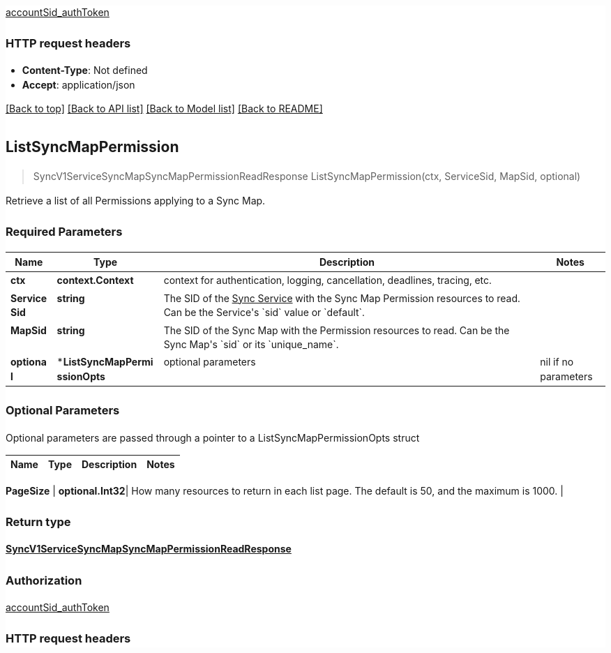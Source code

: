 [accountSid_authToken](../README.md#accountSid_authToken)

### HTTP request headers

- **Content-Type**: Not defined
- **Accept**: application/json

[[Back to top]](#) [[Back to API list]](../README.md#documentation-for-api-endpoints)
[[Back to Model list]](../README.md#documentation-for-models)
[[Back to README]](../README.md)


## ListSyncMapPermission

> SyncV1ServiceSyncMapSyncMapPermissionReadResponse ListSyncMapPermission(ctx, ServiceSid, MapSid, optional)



Retrieve a list of all Permissions applying to a Sync Map.

### Required Parameters


Name | Type | Description  | Notes
------------- | ------------- | ------------- | -------------
**ctx** | **context.Context** | context for authentication, logging, cancellation, deadlines, tracing, etc.
**ServiceSid** | **string**| The SID of the [Sync Service](https://www.twilio.com/docs/sync/api/service) with the Sync Map Permission resources to read. Can be the Service&#39;s &#x60;sid&#x60; value or &#x60;default&#x60;. | 
**MapSid** | **string**| The SID of the Sync Map with the Permission resources to read. Can be the Sync Map&#39;s &#x60;sid&#x60; or its &#x60;unique_name&#x60;. | 
 **optional** | ***ListSyncMapPermissionOpts** | optional parameters | nil if no parameters

### Optional Parameters

Optional parameters are passed through a pointer to a ListSyncMapPermissionOpts struct
 

Name | Type | Description  | Notes
------------- | ------------- | ------------- | -------------


 **PageSize** | **optional.Int32**| How many resources to return in each list page. The default is 50, and the maximum is 1000. | 

### Return type

[**SyncV1ServiceSyncMapSyncMapPermissionReadResponse**](sync_v1_service_sync_map_sync_map_permissionReadResponse.md)

### Authorization

[accountSid_authToken](../README.md#accountSid_authToken)

### HTTP request headers
